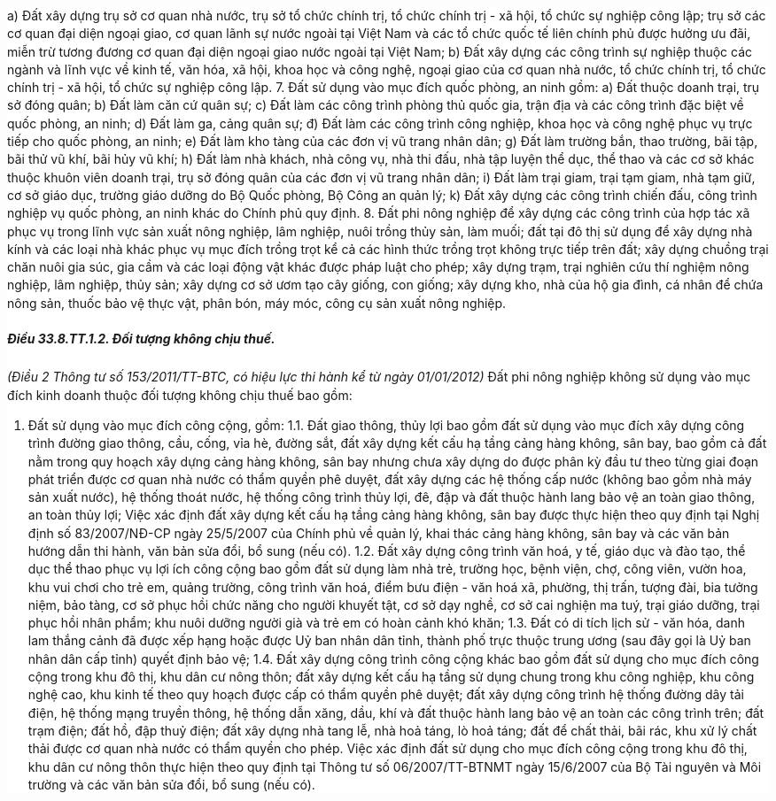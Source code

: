 a) Đất xây dựng trụ sở cơ quan nhà nước, trụ sở tổ chức chính trị, tổ chức chính trị - xã hội, tổ chức sự nghiệp công lập; trụ sở các cơ quan đại diện ngoại giao, cơ quan lãnh sự nước ngoài tại Việt Nam và các tổ chức quốc tế liên chính phủ được hưởng ưu đãi, miễn trừ tương đương cơ quan đại diện ngoại giao nước ngoài tại Việt Nam;
b) Đất xây dựng các công trình sự nghiệp thuộc các ngành và lĩnh vực về kinh tế, văn hóa, xã hội, khoa học và công nghệ, ngoại giao của cơ quan nhà nước, tổ chức chính trị, tổ chức chính trị - xã hội, tổ chức sự nghiệp công lập.
7. Đất sử dụng vào mục đích quốc phòng, an ninh gồm:
a) Đất thuộc doanh trại, trụ sở đóng quân;
b) Đất làm căn cứ quân sự;
c) Đất làm các công trình phòng thủ quốc gia, trận địa và các công trình đặc biệt về quốc phòng, an ninh;
d) Đất làm ga, cảng quân sự;
đ) Đất làm các công trình công nghiệp, khoa học và công nghệ phục vụ trực tiếp cho quốc phòng, an ninh;
e) Đất làm kho tàng của các đơn vị vũ trang nhân dân;
g) Đất làm trường bắn, thao trường, bãi tập, bãi thử vũ khí, bãi hủy vũ khí;
h) Đất làm nhà khách, nhà công vụ, nhà thi đấu, nhà tập luyện thể dục, thể thao và các cơ sở khác thuộc khuôn viên doanh trại, trụ sở đóng quân của các đơn vị vũ trang nhân dân;
i) Đất làm trại giam, trại tạm giam, nhà tạm giữ, cơ sở giáo dục, trường giáo dưỡng do Bộ Quốc phòng, Bộ Công an quản lý;
k) Đất xây dựng các công trình chiến đấu, công trình nghiệp vụ quốc phòng, an ninh khác do Chính phủ quy định.
8. Đất phi nông nghiệp để xây dựng các công trình của hợp tác xã phục vụ trong lĩnh vực sản xuất nông nghiệp, lâm nghiệp, nuôi trồng thủy sản, làm muối; đất tại đô thị sử dụng để xây dựng nhà kính và các loại nhà khác phục vụ mục đích trồng trọt kể cả các hình thức trồng trọt không trực tiếp trên đất; xây dựng chuồng trại chăn nuôi gia súc, gia cầm và các loại động vật khác được pháp luật cho phép; xây dựng trạm, trại nghiên cứu thí nghiệm nông nghiệp, lâm nghiệp, thủy sản; xây dựng cơ sở ươm tạo cây giống, con giống; xây dựng kho, nhà của hộ gia đình, cá nhân để chứa nông sản, thuốc bảo vệ thực vật, phân bón, máy móc, công cụ sản xuất nông nghiệp.

##### Điều 33.8.TT.1.2. Đối tượng không chịu thuế.
*(Điều 2 Thông tư số 153/2011/TT-BTC, có hiệu lực thi hành kể từ ngày 01/01/2012)*
Đất phi nông nghiệp không sử dụng vào mục đích kinh doanh thuộc đối tượng không chịu thuế bao gồm:
1. Đất sử dụng vào mục đích công cộng, gồm:
1.1. Đất giao thông, thủy lợi bao gồm đất sử dụng vào mục đích xây dựng công trình đường giao thông, cầu, cống, vỉa hè, đường sắt, đất xây dựng kết cấu hạ tầng cảng hàng không, sân bay, bao gồm cả đất nằm trong quy hoạch xây dựng cảng hàng không, sân bay nhưng chưa xây dựng do được phân kỳ đầu tư theo từng giai đoạn phát triển được cơ quan nhà nước có thẩm quyền phê duyệt, đất xây dựng các hệ thống cấp nước (không bao gồm nhà máy sản xuất nước), hệ thống thoát nước, hệ thống công trình thủy lợi, đê, đập và đất thuộc hành lang bảo vệ an toàn giao thông, an toàn thủy lợi;
Việc xác định đất xây dựng kết cấu hạ tầng cảng hàng không, sân bay được thực hiện theo quy định tại Nghị định số 83/2007/NĐ-CP ngày 25/5/2007 của Chính phủ về quản lý, khai thác cảng hàng không, sân bay và các văn bản hướng dẫn thi hành, văn bản sửa đổi, bổ sung (nếu có).
1.2. Đất xây dựng công trình văn hoá, y tế, giáo dục và đào tạo, thể dục thể thao phục vụ lợi ích công cộng bao gồm đất sử dụng làm nhà trẻ, trường học, bệnh viện, chợ, công viên, vườn hoa, khu vui chơi cho trẻ em, quảng trường, công trình văn hoá, điểm bưu điện - văn hoá xã, phường, thị trấn, tượng đài, bia tưởng niệm, bảo tàng, cơ sở phục hồi chức năng cho người khuyết tật, cơ sở dạy nghề, cơ sở cai nghiện ma tuý, trại giáo dưỡng, trại phục hồi nhân phẩm; khu nuôi dưỡng người già và trẻ em có hoàn cảnh khó khăn;
1.3. Đất có di tích lịch sử - văn hóa, danh lam thắng cảnh đã được xếp hạng hoặc được Uỷ ban nhân dân tỉnh, thành phố trực thuộc trung ương (sau đây gọi là Uỷ ban nhân dân cấp tỉnh) quyết định bảo vệ;
1.4. Đất xây dựng công trình công cộng khác bao gồm đất sử dụng cho mục đích công cộng trong khu đô thị, khu dân cư nông thôn; đất xây dựng kết cấu hạ tầng sử dụng chung trong khu công nghiệp, khu công nghệ cao, khu kinh tế theo quy hoạch được cấp có thẩm quyền phê duyệt; đất xây dựng công trình hệ thống đường dây tải điện, hệ thống mạng truyền thông, hệ thống dẫn xăng, dầu, khí và đất thuộc hành lang bảo vệ an toàn các công trình trên; đất trạm điện; đất hồ, đập thuỷ điện; đất xây dựng nhà tang lễ, nhà hoả táng, lò hoả táng; đất để chất thải, bãi rác, khu xử lý chất thải được cơ quan nhà nước có thẩm quyền cho phép.
Việc xác định đất sử dụng cho mục đích công cộng trong khu đô thị, khu dân cư nông thôn thực hiện theo quy định tại Thông tư số 06/2007/TT-BTNMT ngày 15/6/2007 của Bộ Tài nguyên và Môi trường và các văn bản sửa đổi, bổ sung (nếu có).